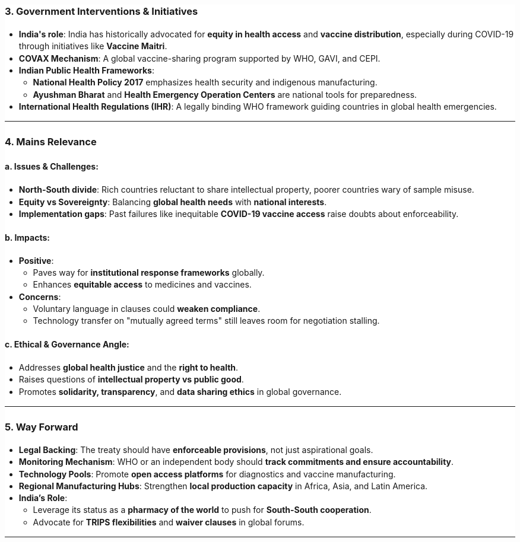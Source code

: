 ### 3. **Government Interventions & Initiatives**

- **India's role**: India has historically advocated for **equity in health access** and **vaccine distribution**, especially during COVID-19 through initiatives like **Vaccine Maitri**.
- **COVAX Mechanism**: A global vaccine-sharing program supported by WHO, GAVI, and CEPI.
- **Indian Public Health Frameworks**:
  - **National Health Policy 2017** emphasizes health security and indigenous manufacturing.
  - **Ayushman Bharat** and **Health Emergency Operation Centers** are national tools for preparedness.
- **International Health Regulations (IHR)**: A legally binding WHO framework guiding countries in global health emergencies.

---

### 4. **Mains Relevance**

#### a. **Issues & Challenges**:
- **North-South divide**: Rich countries reluctant to share intellectual property, poorer countries wary of sample misuse.
- **Equity vs Sovereignty**: Balancing **global health needs** with **national interests**.
- **Implementation gaps**: Past failures like inequitable **COVID-19 vaccine access** raise doubts about enforceability.

#### b. **Impacts**:
- **Positive**:
  - Paves way for **institutional response frameworks** globally.
  - Enhances **equitable access** to medicines and vaccines.
- **Concerns**:
  - Voluntary language in clauses could **weaken compliance**.
  - Technology transfer on "mutually agreed terms" still leaves room for negotiation stalling.

#### c. **Ethical & Governance Angle**:
- Addresses **global health justice** and the **right to health**.
- Raises questions of **intellectual property vs public good**.
- Promotes **solidarity, transparency**, and **data sharing ethics** in global governance.

---

### 5. **Way Forward**

- **Legal Backing**: The treaty should have **enforceable provisions**, not just aspirational goals.
- **Monitoring Mechanism**: WHO or an independent body should **track commitments and ensure accountability**.
- **Technology Pools**: Promote **open access platforms** for diagnostics and vaccine manufacturing.
- **Regional Manufacturing Hubs**: Strengthen **local production capacity** in Africa, Asia, and Latin America.
- **India’s Role**:
  - Leverage its status as a **pharmacy of the world** to push for **South-South cooperation**.
  - Advocate for **TRIPS flexibilities** and **waiver clauses** in global forums.

---